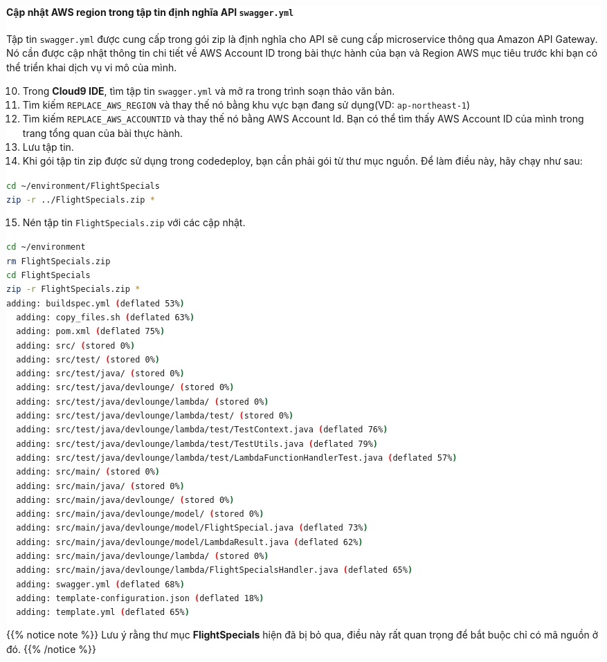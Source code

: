 #### Cập nhật AWS region trong tập tin định nghĩa API ```swagger.yml```

Tập tin ```swagger.yml``` được cung cấp trong gói zip là định nghĩa cho API sẽ cung cấp microservice thông qua Amazon API Gateway. Nó cần được cập nhật thông tin chi tiết về AWS Account ID trong bài thực hành của bạn và Region AWS mục tiêu trước khi bạn có thể triển khai dịch vụ vi mô của mình. 

10. Trong **Cloud9 IDE**, tìm tập tin ```swagger.yml``` và mở ra trong trình soạn thảo văn bản.
11. Tìm kiếm ```REPLACE_AWS_REGION``` và thay thế nó bằng khu vực bạn đang sử dụng(VD: ```ap-northeast-1```)
12. Tìm kiếm ```REPLACE_AWS_ACCOUNTID``` và thay thế nó bằng AWS Account Id. Bạn có thể tìm thấy AWS Account ID của mình trong trang tổng quan của bài thực hành.
13. Lưu tập tin.
14. Khi gói tập tin zip được sử dụng trong codedeploy, bạn cần phải gói từ thư mục nguồn. Để làm điều này, hãy chạy như sau: 

```bash
cd ~/environment/FlightSpecials
zip -r ../FlightSpecials.zip *
```

15. Nén tập tin ```FlightSpecials.zip``` với các cập nhật.

```bash
cd ~/environment
rm FlightSpecials.zip
cd FlightSpecials
zip -r FlightSpecials.zip *
adding: buildspec.yml (deflated 53%)
  adding: copy_files.sh (deflated 63%)
  adding: pom.xml (deflated 75%)
  adding: src/ (stored 0%)
  adding: src/test/ (stored 0%)
  adding: src/test/java/ (stored 0%)
  adding: src/test/java/devlounge/ (stored 0%)
  adding: src/test/java/devlounge/lambda/ (stored 0%)
  adding: src/test/java/devlounge/lambda/test/ (stored 0%)
  adding: src/test/java/devlounge/lambda/test/TestContext.java (deflated 76%)
  adding: src/test/java/devlounge/lambda/test/TestUtils.java (deflated 79%)
  adding: src/test/java/devlounge/lambda/test/LambdaFunctionHandlerTest.java (deflated 57%)
  adding: src/main/ (stored 0%)
  adding: src/main/java/ (stored 0%)
  adding: src/main/java/devlounge/ (stored 0%)
  adding: src/main/java/devlounge/model/ (stored 0%)
  adding: src/main/java/devlounge/model/FlightSpecial.java (deflated 73%)
  adding: src/main/java/devlounge/model/LambdaResult.java (deflated 62%)
  adding: src/main/java/devlounge/lambda/ (stored 0%)
  adding: src/main/java/devlounge/lambda/FlightSpecialsHandler.java (deflated 65%)
  adding: swagger.yml (deflated 68%)
  adding: template-configuration.json (deflated 18%)
  adding: template.yml (deflated 65%)
```

{{% notice note %}}
Lưu ý rằng thư mục **FlightSpecials** hiện đã bị bỏ qua, điều này rất quan trọng để bắt buộc chỉ có mã nguồn ở đó.
{{% /notice %}}
